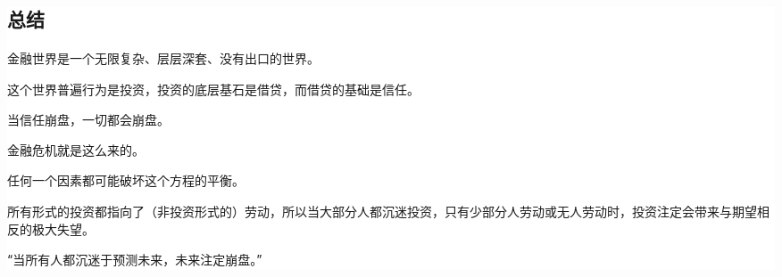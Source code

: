 ## 总结

金融世界是一个无限复杂、层层深套、没有出口的世界。

这个世界普遍行为是投资，投资的底层基石是借贷，而借贷的基础是信任。

当信任崩盘，一切都会崩盘。

金融危机就是这么来的。

任何一个因素都可能破坏这个方程的平衡。

所有形式的投资都指向了（非投资形式的）劳动，所以当大部分人都沉迷投资，只有少部分人劳动或无人劳动时，投资注定会带来与期望相反的极大失望。

“当所有人都沉迷于预测未来，未来注定崩盘。”